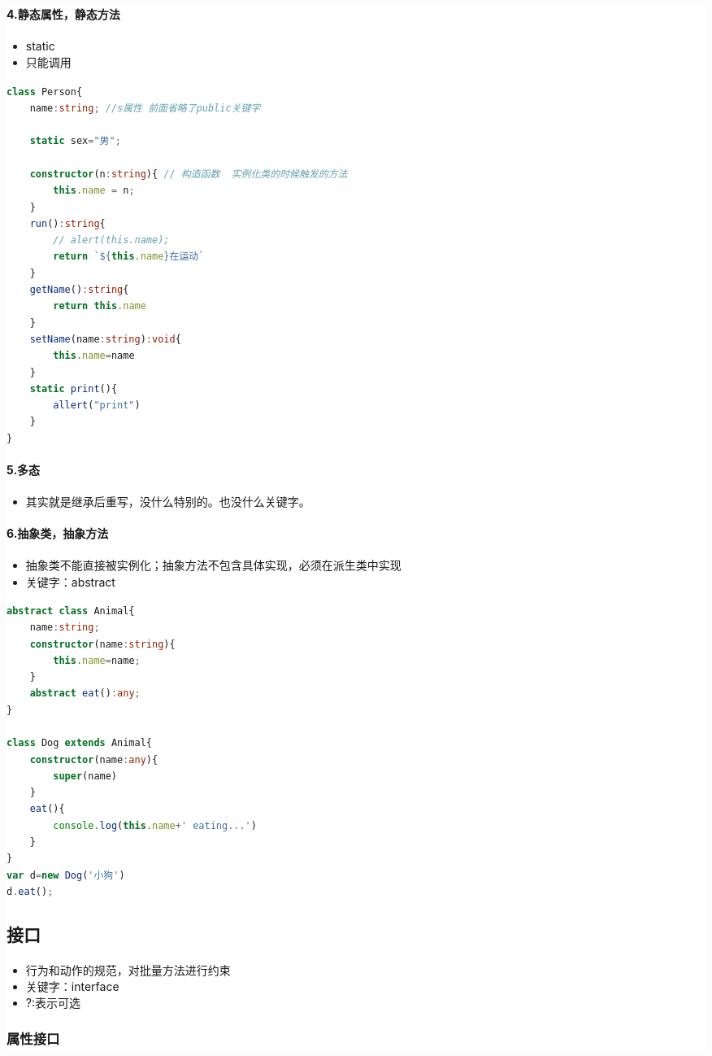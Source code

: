 #### 4.静态属性，静态方法
- static
- 只能调用

```ts
class Person{
    name:string; //s属性 前面省略了public关键字

    static sex="男";

    constructor(n:string){ // 构造函数  实例化类的时候触发的方法
        this.name = n;
    }
    run():string{
        // alert(this.name);
        return `${this.name}在运动`
    }
    getName():string{
        return this.name
    }
    setName(name:string):void{
        this.name=name
    }
    static print(){
        allert("print")
    }
}
```

#### 5.多态

- 其实就是继承后重写，没什么特别的。也没什么关键字。

#### 6.抽象类，抽象方法

- 抽象类不能直接被实例化；抽象方法不包含具体实现，必须在派生类中实现
- 关键字：abstract

```ts
abstract class Animal{
    name:string;
    constructor(name:string){
        this.name=name;
    }
    abstract eat():any;
}

class Dog extends Animal{
    constructor(name:any){
        super(name)
    }
    eat(){
        console.log(this.name+' eating...')
    }
}
var d=new Dog('小狗')
d.eat();
```
## 接口
- 行为和动作的规范，对批量方法进行约束
- 关键字：interface
- ?:表示可选
### 属性接口
```ts
```